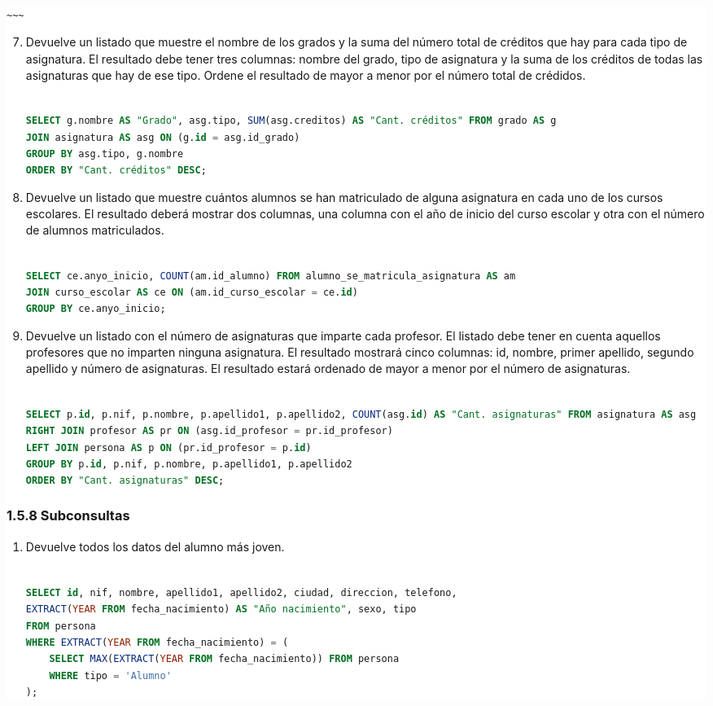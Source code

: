 	~~~

7. Devuelve un listado que muestre el nombre de los grados y la suma del número total de créditos que hay para cada tipo de asignatura. El resultado debe tener tres columnas: nombre del grado, tipo de asignatura y la suma de los créditos de todas las asignaturas que hay de ese tipo. Ordene el resultado de mayor a menor por el número total de crédidos.

	~~~ sql

	SELECT g.nombre AS "Grado", asg.tipo, SUM(asg.creditos) AS "Cant. créditos" FROM grado AS g
	JOIN asignatura AS asg ON (g.id = asg.id_grado)
	GROUP BY asg.tipo, g.nombre
	ORDER BY "Cant. créditos" DESC;

	~~~

8. Devuelve un listado que muestre cuántos alumnos se han matriculado de alguna asignatura en cada uno de los cursos escolares. El resultado deberá mostrar dos columnas, una columna con el año de inicio del curso escolar y otra con el número de alumnos matriculados.

	~~~ sql

	SELECT ce.anyo_inicio, COUNT(am.id_alumno) FROM alumno_se_matricula_asignatura AS am
	JOIN curso_escolar AS ce ON (am.id_curso_escolar = ce.id)
	GROUP BY ce.anyo_inicio;

	~~~

9. Devuelve un listado con el número de asignaturas que imparte cada profesor. El listado debe tener en cuenta aquellos profesores que no imparten ninguna asignatura. El resultado mostrará cinco columnas: id, nombre, primer apellido, segundo apellido y número de asignaturas. El resultado estará ordenado de mayor a menor por el número de asignaturas.

	~~~ sql

	SELECT p.id, p.nif, p.nombre, p.apellido1, p.apellido2, COUNT(asg.id) AS "Cant. asignaturas" FROM asignatura AS asg
	RIGHT JOIN profesor AS pr ON (asg.id_profesor = pr.id_profesor)
	LEFT JOIN persona AS p ON (pr.id_profesor = p.id)
	GROUP BY p.id, p.nif, p.nombre, p.apellido1, p.apellido2
	ORDER BY "Cant. asignaturas" DESC;

	~~~


### **1.5.8 Subconsultas**

1. Devuelve todos los datos del alumno más joven.

	~~~ sql

	SELECT id, nif, nombre, apellido1, apellido2, ciudad, direccion, telefono,
	EXTRACT(YEAR FROM fecha_nacimiento) AS "Año nacimiento", sexo, tipo 
	FROM persona
	WHERE EXTRACT(YEAR FROM fecha_nacimiento) = (
		SELECT MAX(EXTRACT(YEAR FROM fecha_nacimiento)) FROM persona
		WHERE tipo = 'Alumno'
	);
